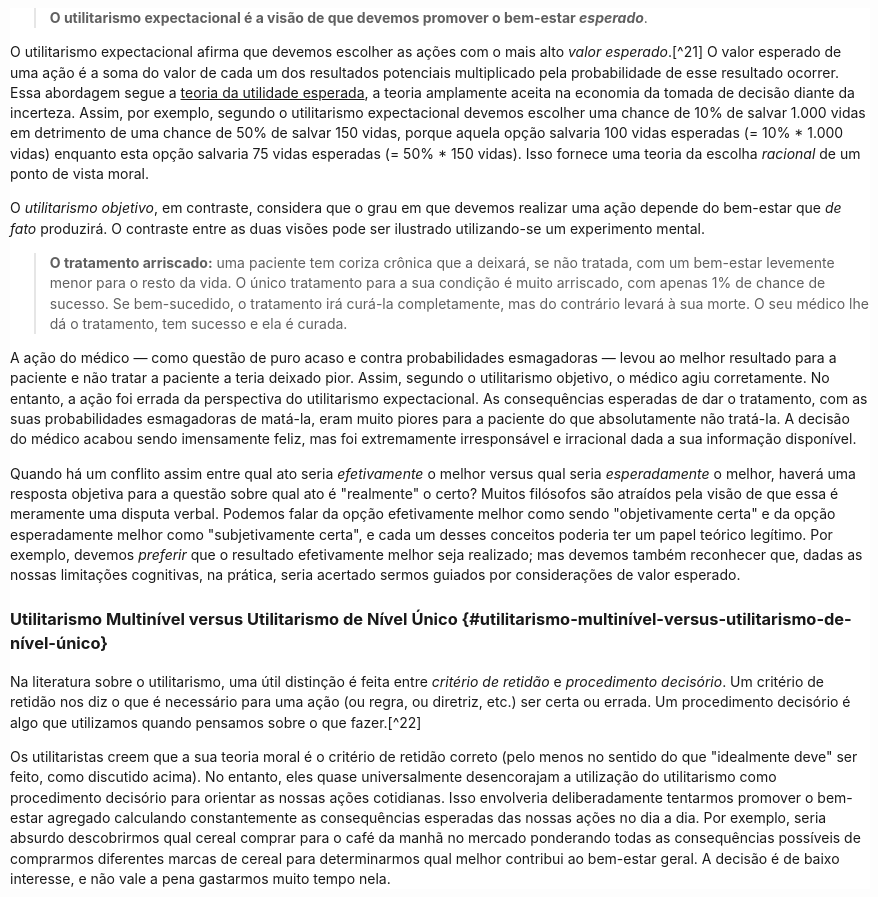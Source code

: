> **O utilitarismo expectacional é a visão de que devemos promover o bem-estar _esperado_**.

O utilitarismo expectacional afirma que devemos escolher as ações com o mais alto _valor esperado_.[^21] O valor esperado de uma ação é a soma do valor de cada um dos resultados potenciais multiplicado pela probabilidade de esse resultado ocorrer. Essa abordagem segue a [teoria da utilidade esperada](https://plato.stanford.edu/entries/rationality-normative-utility/), a teoria amplamente aceita na economia da tomada de decisão diante da incerteza. Assim, por exemplo, segundo o utilitarismo expectacional devemos escolher uma chance de 10% de salvar 1.000 vidas em detrimento de uma chance de 50% de salvar 150 vidas, porque aquela opção salvaria 100 vidas esperadas (= 10% * 1.000 vidas) enquanto esta opção salvaria 75 vidas esperadas (= 50% * 150 vidas). Isso fornece uma teoria da escolha _racional_ de um ponto de vista moral.

O _utilitarismo objetivo_, em contraste, considera que o grau em que devemos realizar uma ação depende do bem-estar que _de fato_ produzirá. O contraste entre as duas visões pode ser ilustrado utilizando-se um experimento mental.

> **O tratamento arriscado:** uma paciente tem coriza crônica que a deixará, se não tratada, com um bem-estar levemente menor para o resto da vida. O único tratamento para a sua condição é muito arriscado, com apenas 1% de chance de sucesso. Se bem-sucedido, o tratamento irá curá-la completamente, mas do contrário levará à sua morte. O seu médico lhe dá o tratamento, tem sucesso e ela é curada.

A ação do médico — como questão de puro acaso e contra probabilidades esmagadoras — levou ao melhor resultado para a paciente e não tratar a paciente a teria deixado pior. Assim, segundo o utilitarismo objetivo, o médico agiu corretamente. No entanto, a ação foi errada da perspectiva do utilitarismo expectacional. As consequências esperadas de dar o tratamento, com as suas probabilidades esmagadoras de matá-la, eram muito piores para a paciente do que absolutamente não tratá-la. A decisão do médico acabou sendo imensamente feliz, mas foi extremamente irresponsável e irracional dada a sua informação disponível.

Quando há um conflito assim entre qual ato seria _efetivamente_ o melhor versus qual seria _esperadamente_ o melhor, haverá uma resposta objetiva para a questão sobre qual ato é "realmente" o certo? Muitos filósofos são atraídos pela visão de que essa é meramente uma disputa verbal. Podemos falar da opção efetivamente melhor como sendo "objetivamente certa" e da opção esperadamente melhor como "subjetivamente certa", e cada um desses conceitos poderia ter um papel teórico legítimo. Por exemplo, devemos _preferir_ que o resultado efetivamente melhor seja realizado; mas devemos também reconhecer que, dadas as nossas limitações cognitivas, na prática, seria acertado sermos guiados por considerações de valor esperado.

### Utilitarismo Multinível versus Utilitarismo de Nível Único {#utilitarismo-multinível-versus-utilitarismo-de-nível-único}

Na literatura sobre o utilitarismo, uma útil distinção é feita entre _critério de retidão_ e _procedimento decisório_. Um critério de retidão nos diz o que é necessário para uma ação (ou regra, ou diretriz, etc.) ser certa ou errada. Um procedimento decisório é algo que utilizamos quando pensamos sobre o que fazer.[^22]

Os utilitaristas creem que a sua teoria moral é o critério de retidão correto (pelo menos no sentido do que "idealmente deve" ser feito, como discutido acima). No entanto, eles quase universalmente desencorajam a utilização do utilitarismo como procedimento decisório para orientar as nossas ações cotidianas. Isso envolveria deliberadamente tentarmos promover o bem-estar agregado calculando constantemente as consequências esperadas das nossas ações no dia a dia. Por exemplo, seria absurdo descobrirmos qual cereal comprar para o café da manhã no mercado ponderando todas as consequências possíveis de comprarmos diferentes marcas de cereal para determinarmos qual melhor contribui ao bem-estar geral. A decisão é de baixo interesse, e não vale a pena gastarmos muito tempo nela.
